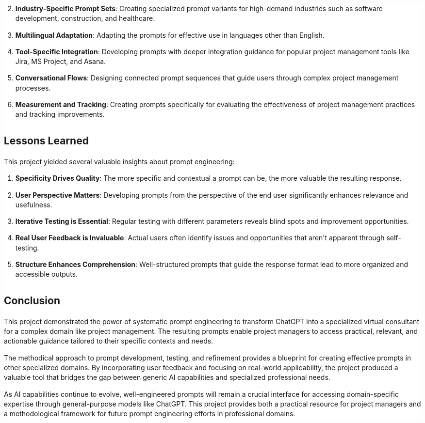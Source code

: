 2. **Industry-Specific Prompt Sets**: Creating specialized prompt variants for high-demand industries such as software development, construction, and healthcare.

3. **Multilingual Adaptation**: Adapting the prompts for effective use in languages other than English.

4. **Tool-Specific Integration**: Developing prompts with deeper integration guidance for popular project management tools like Jira, MS Project, and Asana.

5. **Conversational Flows**: Designing connected prompt sequences that guide users through complex project management processes.

6. **Measurement and Tracking**: Creating prompts specifically for evaluating the effectiveness of project management practices and tracking improvements.

## Lessons Learned

This project yielded several valuable insights about prompt engineering:

1. **Specificity Drives Quality**: The more specific and contextual a prompt can be, the more valuable the resulting response.

2. **User Perspective Matters**: Developing prompts from the perspective of the end user significantly enhances relevance and usefulness.

3. **Iterative Testing is Essential**: Regular testing with different parameters reveals blind spots and improvement opportunities.

4. **Real User Feedback is Invaluable**: Actual users often identify issues and opportunities that aren't apparent through self-testing.

5. **Structure Enhances Comprehension**: Well-structured prompts that guide the response format lead to more organized and accessible outputs.

## Conclusion

This project demonstrated the power of systematic prompt engineering to transform ChatGPT into a specialized virtual consultant for a complex domain like project management. The resulting prompts enable project managers to access practical, relevant, and actionable guidance tailored to their specific contexts and needs.

The methodical approach to prompt development, testing, and refinement provides a blueprint for creating effective prompts in other specialized domains. By incorporating user feedback and focusing on real-world applicability, the project produced a valuable tool that bridges the gap between generic AI capabilities and specialized professional needs.

As AI capabilities continue to evolve, well-engineered prompts will remain a crucial interface for accessing domain-specific expertise through general-purpose models like ChatGPT. This project provides both a practical resource for project managers and a methodological framework for future prompt engineering efforts in professional domains.